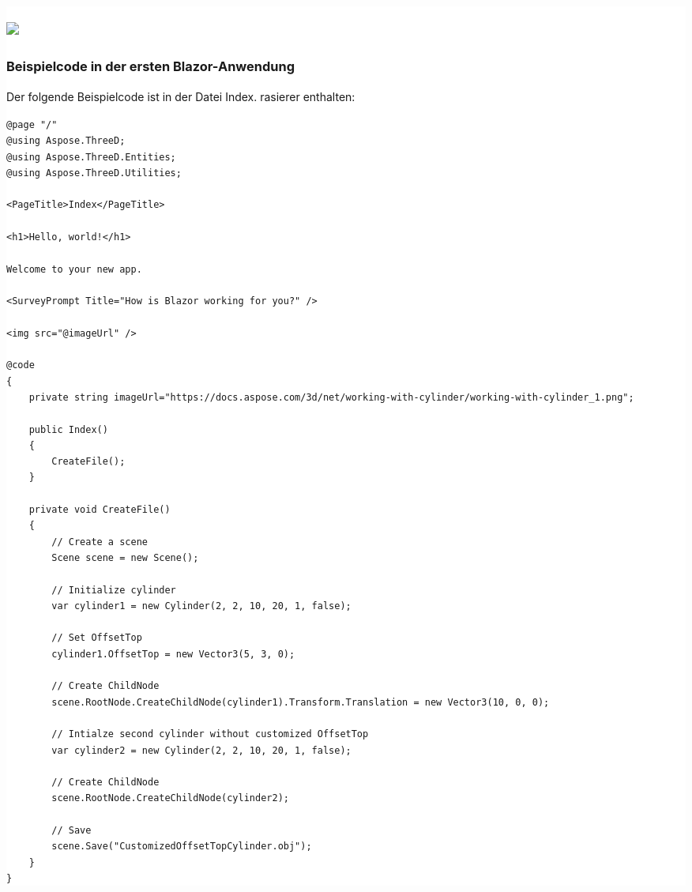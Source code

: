 <br>
<img src="7.png" width=80% />

### Beispielcode in der ersten Blazor-Anwendung

Der folgende Beispielcode ist in der Datei Index. rasierer enthalten:
```
@page "/"
@using Aspose.ThreeD;
@using Aspose.ThreeD.Entities;
@using Aspose.ThreeD.Utilities;

<PageTitle>Index</PageTitle>

<h1>Hello, world!</h1>

Welcome to your new app.

<SurveyPrompt Title="How is Blazor working for you?" />

<img src="@imageUrl" />

@code
{
    private string imageUrl="https://docs.aspose.com/3d/net/working-with-cylinder/working-with-cylinder_1.png";

    public Index()
    {
        CreateFile();
    }

    private void CreateFile()
    {
        // Create a scene
        Scene scene = new Scene();

        // Initialize cylinder
        var cylinder1 = new Cylinder(2, 2, 10, 20, 1, false);

        // Set OffsetTop
        cylinder1.OffsetTop = new Vector3(5, 3, 0);

        // Create ChildNode
        scene.RootNode.CreateChildNode(cylinder1).Transform.Translation = new Vector3(10, 0, 0);

        // Intialze second cylinder without customized OffsetTop
        var cylinder2 = new Cylinder(2, 2, 10, 20, 1, false);

        // Create ChildNode
        scene.RootNode.CreateChildNode(cylinder2);

        // Save
        scene.Save("CustomizedOffsetTopCylinder.obj");
    }
}

```